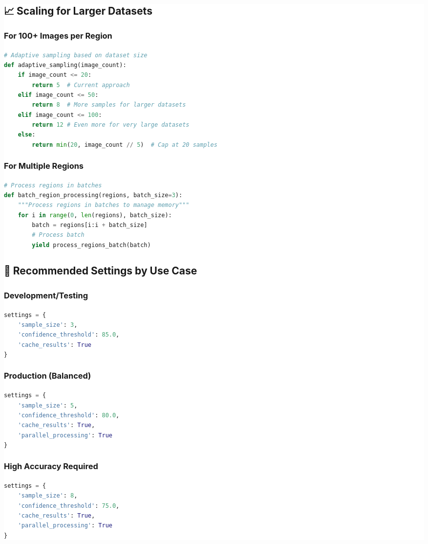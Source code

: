 ## 📈 **Scaling for Larger Datasets**

### **For 100+ Images per Region**
```python
# Adaptive sampling based on dataset size
def adaptive_sampling(image_count):
    if image_count <= 20:
        return 5  # Current approach
    elif image_count <= 50:
        return 8  # More samples for larger datasets
    elif image_count <= 100:
        return 12 # Even more for very large datasets
    else:
        return min(20, image_count // 5)  # Cap at 20 samples
```

### **For Multiple Regions**
```python
# Process regions in batches
def batch_region_processing(regions, batch_size=3):
    """Process regions in batches to manage memory"""
    for i in range(0, len(regions), batch_size):
        batch = regions[i:i + batch_size]
        # Process batch
        yield process_regions_batch(batch)
```

## 🎯 **Recommended Settings by Use Case**

### **Development/Testing**
```python
settings = {
    'sample_size': 3,
    'confidence_threshold': 85.0,
    'cache_results': True
}
```

### **Production (Balanced)**
```python
settings = {
    'sample_size': 5,
    'confidence_threshold': 80.0,
    'cache_results': True,
    'parallel_processing': True
}
```

### **High Accuracy Required**
```python
settings = {
    'sample_size': 8,
    'confidence_threshold': 75.0,
    'cache_results': True,
    'parallel_processing': True
}
```
